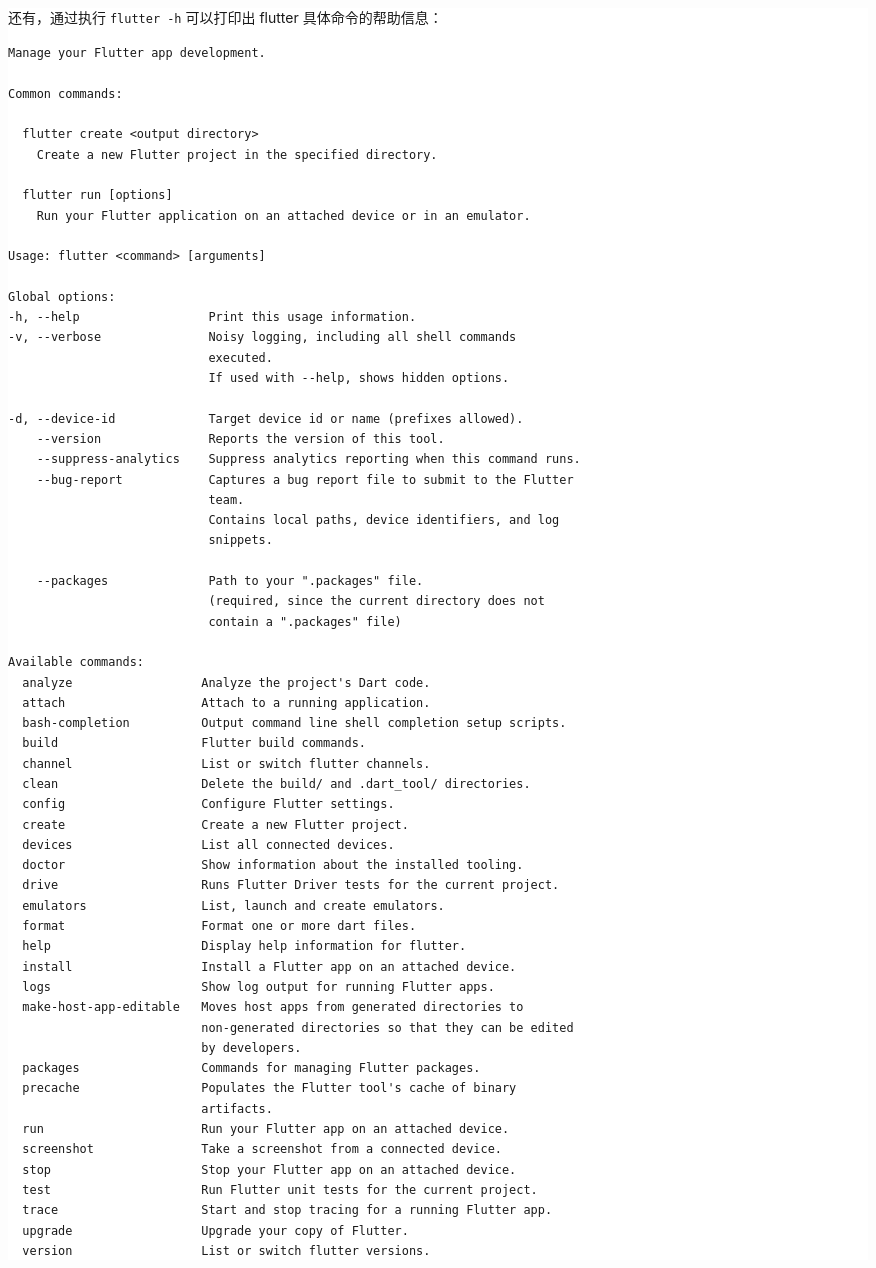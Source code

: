 还有，通过执行 `flutter -h` 可以打印出 flutter 具体命令的帮助信息：

```shell
Manage your Flutter app development.

Common commands:

  flutter create <output directory>
    Create a new Flutter project in the specified directory.

  flutter run [options]
    Run your Flutter application on an attached device or in an emulator.

Usage: flutter <command> [arguments]

Global options:
-h, --help                  Print this usage information.
-v, --verbose               Noisy logging, including all shell commands
                            executed.
                            If used with --help, shows hidden options.

-d, --device-id             Target device id or name (prefixes allowed).
    --version               Reports the version of this tool.
    --suppress-analytics    Suppress analytics reporting when this command runs.
    --bug-report            Captures a bug report file to submit to the Flutter
                            team.
                            Contains local paths, device identifiers, and log
                            snippets.

    --packages              Path to your ".packages" file.
                            (required, since the current directory does not
                            contain a ".packages" file)

Available commands:
  analyze                  Analyze the project's Dart code.
  attach                   Attach to a running application.
  bash-completion          Output command line shell completion setup scripts.
  build                    Flutter build commands.
  channel                  List or switch flutter channels.
  clean                    Delete the build/ and .dart_tool/ directories.
  config                   Configure Flutter settings.
  create                   Create a new Flutter project.
  devices                  List all connected devices.
  doctor                   Show information about the installed tooling.
  drive                    Runs Flutter Driver tests for the current project.
  emulators                List, launch and create emulators.
  format                   Format one or more dart files.
  help                     Display help information for flutter.
  install                  Install a Flutter app on an attached device.
  logs                     Show log output for running Flutter apps.
  make-host-app-editable   Moves host apps from generated directories to
                           non-generated directories so that they can be edited
                           by developers.
  packages                 Commands for managing Flutter packages.
  precache                 Populates the Flutter tool's cache of binary
                           artifacts.
  run                      Run your Flutter app on an attached device.
  screenshot               Take a screenshot from a connected device.
  stop                     Stop your Flutter app on an attached device.
  test                     Run Flutter unit tests for the current project.
  trace                    Start and stop tracing for a running Flutter app.
  upgrade                  Upgrade your copy of Flutter.
  version                  List or switch flutter versions.

```